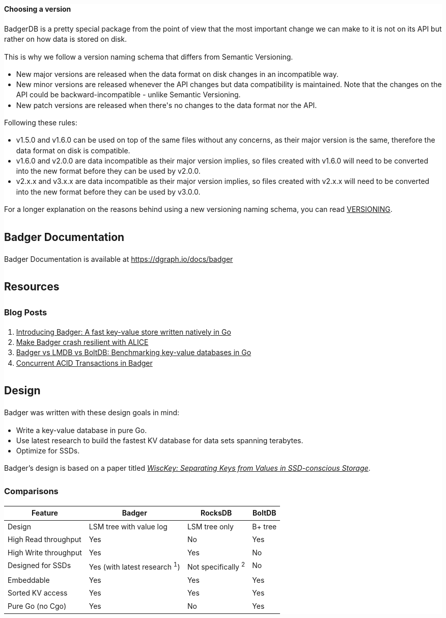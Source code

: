 #### Choosing a version

BadgerDB is a pretty special package from the point of view that the most important change we can
make to it is not on its API but rather on how data is stored on disk.

This is why we follow a version naming schema that differs from Semantic Versioning.

- New major versions are released when the data format on disk changes in an incompatible way.
- New minor versions are released whenever the API changes but data compatibility is maintained.
  Note that the changes on the API could be backward-incompatible - unlike Semantic Versioning.
- New patch versions are released when there's no changes to the data format nor the API.

Following these rules:

- v1.5.0 and v1.6.0 can be used on top of the same files without any concerns, as their major
  version is the same, therefore the data format on disk is compatible.
- v1.6.0 and v2.0.0 are data incompatible as their major version implies, so files created with
  v1.6.0 will need to be converted into the new format before they can be used by v2.0.0.
- v2.x.x and v3.x.x are data incompatible as their major version implies, so files created with
  v2.x.x will need to be converted into the new format before they can be used by v3.0.0.

For a longer explanation on the reasons behind using a new versioning naming schema, you can read
[VERSIONING](VERSIONING.md).

## Badger Documentation

Badger Documentation is available at https://dgraph.io/docs/badger

## Resources

### Blog Posts

1. [Introducing Badger: A fast key-value store written natively in Go](https://open.dgraph.io/post/badger/)
2. [Make Badger crash resilient with ALICE](https://open.dgraph.io/post/alice/)
3. [Badger vs LMDB vs BoltDB: Benchmarking key-value databases in Go](https://open.dgraph.io/post/badger-lmdb-boltdb/)
4. [Concurrent ACID Transactions in Badger](https://open.dgraph.io/post/badger-txn/)

## Design

Badger was written with these design goals in mind:

- Write a key-value database in pure Go.
- Use latest research to build the fastest KV database for data sets spanning terabytes.
- Optimize for SSDs.

Badger’s design is based on a paper titled _[WiscKey: Separating Keys from Values in SSD-conscious
Storage][wisckey]_.

[wisckey]: https://www.usenix.org/system/files/conference/fast16/fast16-papers-lu.pdf

### Comparisons

| Feature                       | Badger                                     | RocksDB                       | BoltDB    |
| ----------------------------- | ------------------------------------------ | ----------------------------- | --------- |
| Design                        | LSM tree with value log                    | LSM tree only                 | B+ tree   |
| High Read throughput          | Yes                                        | No                            | Yes       |
| High Write throughput         | Yes                                        | Yes                           | No        |
| Designed for SSDs             | Yes (with latest research <sup>1</sup>)    | Not specifically <sup>2</sup> | No        |
| Embeddable                    | Yes                                        | Yes                           | Yes       |
| Sorted KV access              | Yes                                        | Yes                           | Yes       |
| Pure Go (no Cgo)              | Yes                                        | No                            | Yes       |

[Changelog]: https://github.com/hypermodeinc/badger/blob/main/CHANGELOG.md
[badger-bench]: https://github.com/dgraph-io/badger-bench
